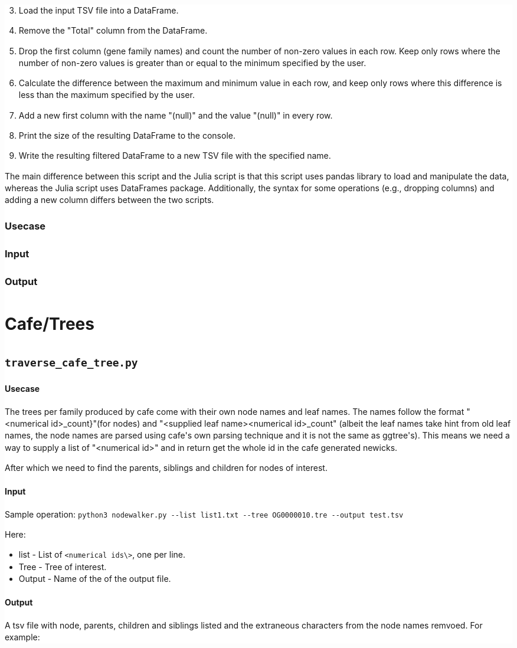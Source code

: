 3. Load the input TSV file into a DataFrame.

4. Remove the "Total" column from the DataFrame.

5. Drop the first column (gene family names) and count the number of non-zero values in each row. Keep only rows where the number of non-zero values is greater than or equal to the minimum specified by the user.

6. Calculate the difference between the maximum and minimum value in each row, and keep only rows where this difference is less than the maximum specified by the user.

7. Add a new first column with the name "(null)" and the value "(null)" in every row.

8. Print the size of the resulting DataFrame to the console.

9. Write the resulting filtered DataFrame to a new TSV file with the specified name.

The main difference between this script and the Julia script is that this script uses pandas library to load and manipulate the data, whereas the Julia script uses DataFrames package. Additionally, the syntax for some operations (e.g., dropping columns) and adding a new column differs between the two scripts.

### Usecase

### Input

### Output

# Cafe/Trees

## `traverse_cafe_tree.py`

#### Usecase

The trees per family produced by cafe come with their own node names and leaf names. The names follow the format "<numerical id\>_count}"(for nodes) and "<supplied leaf name\><numerical id\>_count" (albeit the leaf names take hint from old leaf names, the node names are parsed using cafe's own parsing technique and it is not the same as ggtree's). This means we need a way to supply a list of "<numerical id\>" and in return get the whole id in the cafe generated newicks.

After which we need to find the parents, siblings and children for nodes of interest.

#### Input

Sample operation: `python3 nodewalker.py --list list1.txt --tree OG0000010.tre --output test.tsv `

Here:

- list - List of `<numerical ids\>`, one per line.
- Tree - Tree of interest.
- Output - Name of the of the output file.

#### Output

A tsv file with node, parents, children and siblings listed and the extraneous characters from the node names remvoed. For example:
